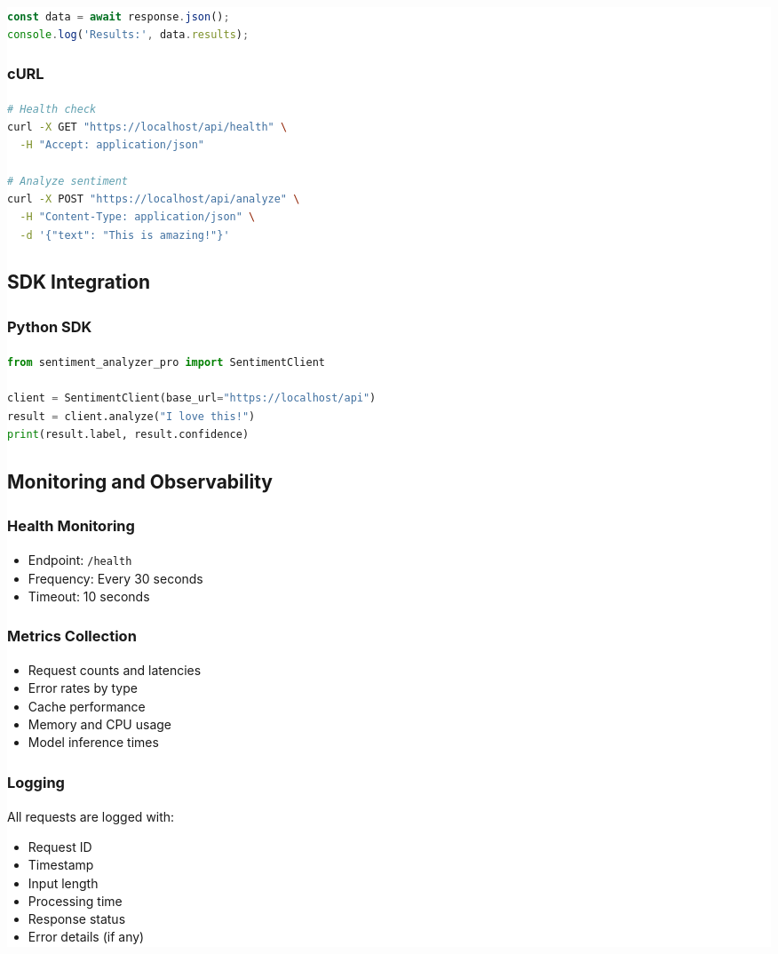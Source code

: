 ```javascript
const data = await response.json();
console.log('Results:', data.results);
```

### cURL
```bash
# Health check
curl -X GET "https://localhost/api/health" \
  -H "Accept: application/json"

# Analyze sentiment
curl -X POST "https://localhost/api/analyze" \
  -H "Content-Type: application/json" \
  -d '{"text": "This is amazing!"}'
```

## SDK Integration

### Python SDK
```python
from sentiment_analyzer_pro import SentimentClient

client = SentimentClient(base_url="https://localhost/api")
result = client.analyze("I love this!")
print(result.label, result.confidence)
```

## Monitoring and Observability

### Health Monitoring
- Endpoint: `/health`
- Frequency: Every 30 seconds
- Timeout: 10 seconds

### Metrics Collection
- Request counts and latencies
- Error rates by type
- Cache performance
- Memory and CPU usage
- Model inference times

### Logging
All requests are logged with:
- Request ID
- Timestamp
- Input length
- Processing time
- Response status
- Error details (if any)
